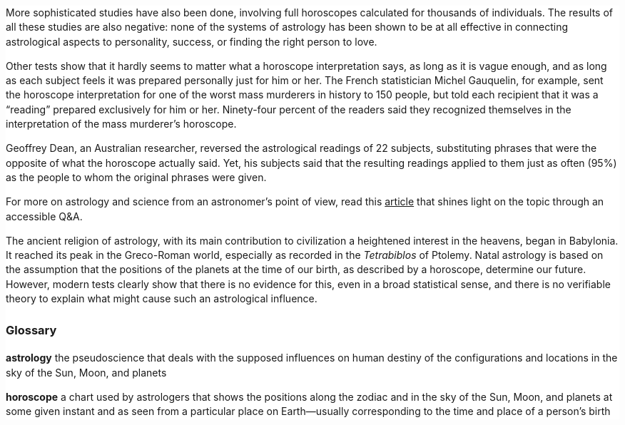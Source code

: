 More sophisticated studies have also been done, involving full horoscopes calculated for thousands of individuals. The results of all these studies are also negative: none of the systems of astrology has been shown to be at all effective in connecting astrological aspects to personality, success, or finding the right person to love.

Other tests show that it hardly seems to matter what a horoscope interpretation says, as long as it is vague enough, and as long as each subject feels it was prepared personally just for him or her. The French statistician Michel Gauquelin, for example, sent the horoscope interpretation for one of the worst mass murderers in history to 150 people, but told each recipient that it was a “reading” prepared exclusively for him or her. Ninety-four percent of the readers said they recognized themselves in the interpretation of the mass murderer’s horoscope.

Geoffrey Dean, an Australian researcher, reversed the astrological readings of 22 subjects, substituting phrases that were the opposite of what the horoscope actually said. Yet, his subjects said that the resulting readings applied to them just as often (95%) as the people to whom the original phrases were given.

For more on astrology and science from an astronomer’s point of view, read this [article][2] that shines light on the topic through an accessible Q&A.

The ancient religion of astrology, with its main contribution to civilization a heightened interest in the heavens, began in Babylonia. It reached its peak in the Greco-Roman world, especially as recorded in the _Tetrabiblos_ of Ptolemy. Natal astrology is based on the assumption that the positions of the planets at the time of our birth, as described by a horoscope, determine our future. However, modern tests clearly show that there is no evidence for this, even in a broad statistical sense, and there is no verifiable theory to explain what might cause such an astrological influence.

### Glossary

**astrology** the pseudoscience that deals with the supposed influences on human destiny of the configurations and locations in the sky of the Sun, Moon, and planets 

**horoscope** a chart used by astrologers that shows the positions along the zodiac and in the sky of the Sun, Moon, and planets at some given instant and as seen from a particular place on Earth—usually corresponding to the time and place of a person’s birth 

   [1]: https://cnx.org/resources/19e3af99909c1a31809ffe315ad75d19cf54b2f7/OSC_Astro_02_03_Signs.jpg
   [2]: https://openstaxcollege.org/l/30astrosociety

